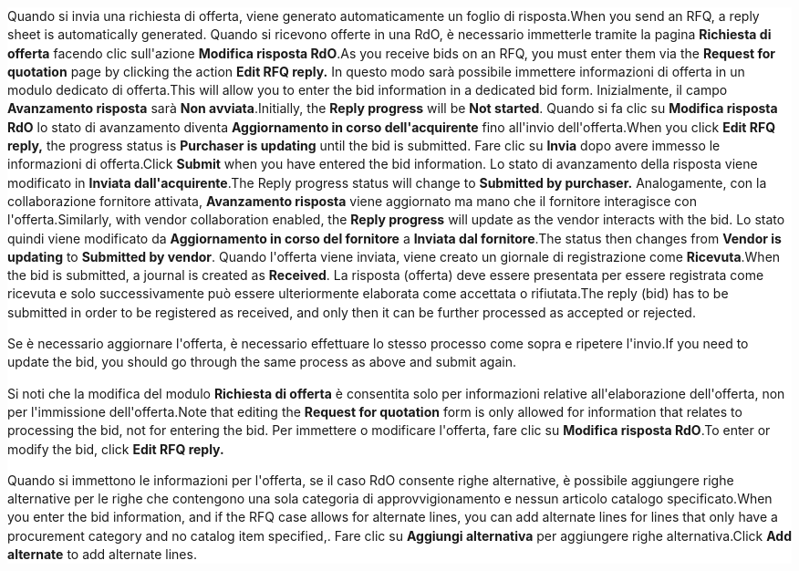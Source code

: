 <span data-ttu-id="7c1f4-265">Quando si invia una richiesta di offerta, viene generato automaticamente un foglio di risposta.</span><span class="sxs-lookup"><span data-stu-id="7c1f4-265">When you send an RFQ, a reply sheet is automatically generated.</span></span> <span data-ttu-id="7c1f4-266">Quando si ricevono offerte in una RdO, è necessario immetterle tramite la pagina **Richiesta di offerta** facendo clic sull'azione **Modifica risposta RdO**.</span><span class="sxs-lookup"><span data-stu-id="7c1f4-266">As you receive bids on an RFQ, you must enter them via the **Request for quotation** page by clicking the action **Edit RFQ reply.**</span></span> <span data-ttu-id="7c1f4-267">In questo modo sarà possibile immettere informazioni di offerta in un modulo dedicato di offerta.</span><span class="sxs-lookup"><span data-stu-id="7c1f4-267">This will allow you to enter the bid information in a dedicated bid form.</span></span> <span data-ttu-id="7c1f4-268">Inizialmente, il campo **Avanzamento risposta** sarà **Non avviata**.</span><span class="sxs-lookup"><span data-stu-id="7c1f4-268">Initially, the **Reply progress** will be **Not started**.</span></span> <span data-ttu-id="7c1f4-269">Quando si fa clic su **Modifica risposta RdO** lo stato di avanzamento diventa **Aggiornamento in corso dell'acquirente** fino all'invio dell'offerta.</span><span class="sxs-lookup"><span data-stu-id="7c1f4-269">When you click **Edit RFQ reply,** the progress status is **Purchaser is updating** until the bid is submitted.</span></span> <span data-ttu-id="7c1f4-270">Fare clic su **Invia** dopo avere immesso le informazioni di offerta.</span><span class="sxs-lookup"><span data-stu-id="7c1f4-270">Click **Submit** when you have entered the bid information.</span></span> <span data-ttu-id="7c1f4-271">Lo stato di avanzamento della risposta viene modificato in **Inviata dall'acquirente**.</span><span class="sxs-lookup"><span data-stu-id="7c1f4-271">The Reply progress status will change to **Submitted by purchaser.**</span></span> <span data-ttu-id="7c1f4-272">Analogamente, con la collaborazione fornitore attivata, **Avanzamento risposta** viene aggiornato ma mano che il fornitore interagisce con l'offerta.</span><span class="sxs-lookup"><span data-stu-id="7c1f4-272">Similarly, with vendor collaboration enabled, the **Reply progress** will update as the vendor interacts with the bid.</span></span> <span data-ttu-id="7c1f4-273">Lo stato quindi viene modificato da **Aggiornamento in corso del fornitore** a **Inviata dal fornitore**.</span><span class="sxs-lookup"><span data-stu-id="7c1f4-273">The status then changes from **Vendor is updating** to **Submitted by vendor**.</span></span> <span data-ttu-id="7c1f4-274">Quando l'offerta viene inviata, viene creato un giornale di registrazione come **Ricevuta**.</span><span class="sxs-lookup"><span data-stu-id="7c1f4-274">When the bid is submitted, a journal is created as **Received**.</span></span> <span data-ttu-id="7c1f4-275">La risposta (offerta) deve essere presentata per essere registrata come ricevuta e solo successivamente può essere ulteriormente elaborata come accettata o rifiutata.</span><span class="sxs-lookup"><span data-stu-id="7c1f4-275">The reply (bid) has to be submitted in order to be registered as received, and only then it can be further processed as accepted or rejected.</span></span>

<span data-ttu-id="7c1f4-276">Se è necessario aggiornare l'offerta, è necessario effettuare lo stesso processo come sopra e ripetere l'invio.</span><span class="sxs-lookup"><span data-stu-id="7c1f4-276">If you need to update the bid, you should go through the same process as above and submit again.</span></span>

<span data-ttu-id="7c1f4-277">Si noti che la modifica del modulo **Richiesta di offerta** è consentita solo per informazioni relative all'elaborazione dell'offerta, non per l'immissione dell'offerta.</span><span class="sxs-lookup"><span data-stu-id="7c1f4-277">Note that editing the **Request for quotation** form is only allowed for information that relates to processing the bid, not for entering the bid.</span></span> <span data-ttu-id="7c1f4-278">Per immettere o modificare l'offerta, fare clic su **Modifica risposta RdO**.</span><span class="sxs-lookup"><span data-stu-id="7c1f4-278">To enter or modify the bid, click **Edit RFQ reply.**</span></span>

<span data-ttu-id="7c1f4-279">Quando si immettono le informazioni per l'offerta, se il caso RdO consente righe alternative, è possibile aggiungere righe alternative per le righe che contengono una sola categoria di approvvigionamento e nessun articolo catalogo specificato.</span><span class="sxs-lookup"><span data-stu-id="7c1f4-279">When you enter the bid information, and if the RFQ case allows for alternate lines, you can add alternate lines for lines that only have a procurement category and no catalog item specified,.</span></span> <span data-ttu-id="7c1f4-280">Fare clic su **Aggiungi alternativa** per aggiungere righe alternativa.</span><span class="sxs-lookup"><span data-stu-id="7c1f4-280">Click **Add alternate** to add alternate lines.</span></span>
